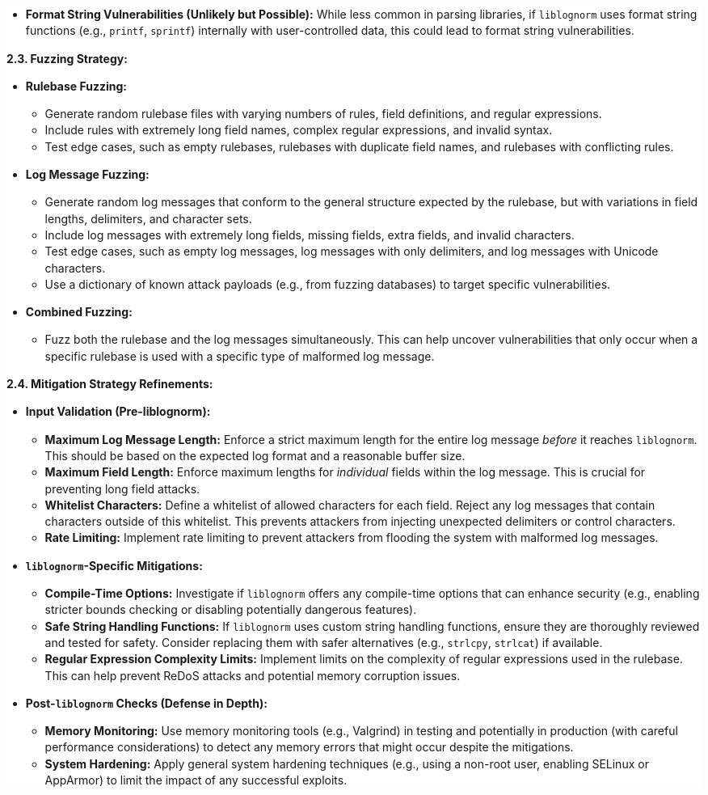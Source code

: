 *   **Format String Vulnerabilities (Unlikely but Possible):** While less common in parsing libraries, if `liblognorm` uses format string functions (e.g., `printf`, `sprintf`) internally with user-controlled data, this could lead to format string vulnerabilities.

**2.3.  Fuzzing Strategy:**

*   **Rulebase Fuzzing:**
    *   Generate random rulebase files with varying numbers of rules, field definitions, and regular expressions.
    *   Include rules with extremely long field names, complex regular expressions, and invalid syntax.
    *   Test edge cases, such as empty rulebases, rulebases with duplicate field names, and rulebases with conflicting rules.

*   **Log Message Fuzzing:**
    *   Generate random log messages that conform to the general structure expected by the rulebase, but with variations in field lengths, delimiters, and character sets.
    *   Include log messages with extremely long fields, missing fields, extra fields, and invalid characters.
    *   Test edge cases, such as empty log messages, log messages with only delimiters, and log messages with Unicode characters.
    *   Use a dictionary of known attack payloads (e.g., from fuzzing databases) to target specific vulnerabilities.

*   **Combined Fuzzing:**
    *   Fuzz both the rulebase and the log messages simultaneously.  This can help uncover vulnerabilities that only occur when a specific rulebase is used with a specific type of malformed log message.

**2.4.  Mitigation Strategy Refinements:**

*   **Input Validation (Pre-liblognorm):**
    *   **Maximum Log Message Length:**  Enforce a strict maximum length for the entire log message *before* it reaches `liblognorm`.  This should be based on the expected log format and a reasonable buffer size.
    *   **Maximum Field Length:**  Enforce maximum lengths for *individual* fields within the log message.  This is crucial for preventing long field attacks.
    *   **Whitelist Characters:**  Define a whitelist of allowed characters for each field.  Reject any log messages that contain characters outside of this whitelist.  This prevents attackers from injecting unexpected delimiters or control characters.
    *   **Rate Limiting:** Implement rate limiting to prevent attackers from flooding the system with malformed log messages.

*   **`liblognorm`-Specific Mitigations:**
    *   **Compile-Time Options:** Investigate if `liblognorm` offers any compile-time options that can enhance security (e.g., enabling stricter bounds checking or disabling potentially dangerous features).
    *   **Safe String Handling Functions:**  If `liblognorm` uses custom string handling functions, ensure they are thoroughly reviewed and tested for safety.  Consider replacing them with safer alternatives (e.g., `strlcpy`, `strlcat`) if available.
    *   **Regular Expression Complexity Limits:**  Implement limits on the complexity of regular expressions used in the rulebase.  This can help prevent ReDoS attacks and potential memory corruption issues.

*   **Post-`liblognorm` Checks (Defense in Depth):**
    *   **Memory Monitoring:**  Use memory monitoring tools (e.g., Valgrind) in testing and potentially in production (with careful performance considerations) to detect any memory errors that might occur despite the mitigations.
    *   **System Hardening:**  Apply general system hardening techniques (e.g., using a non-root user, enabling SELinux or AppArmor) to limit the impact of any successful exploits.
